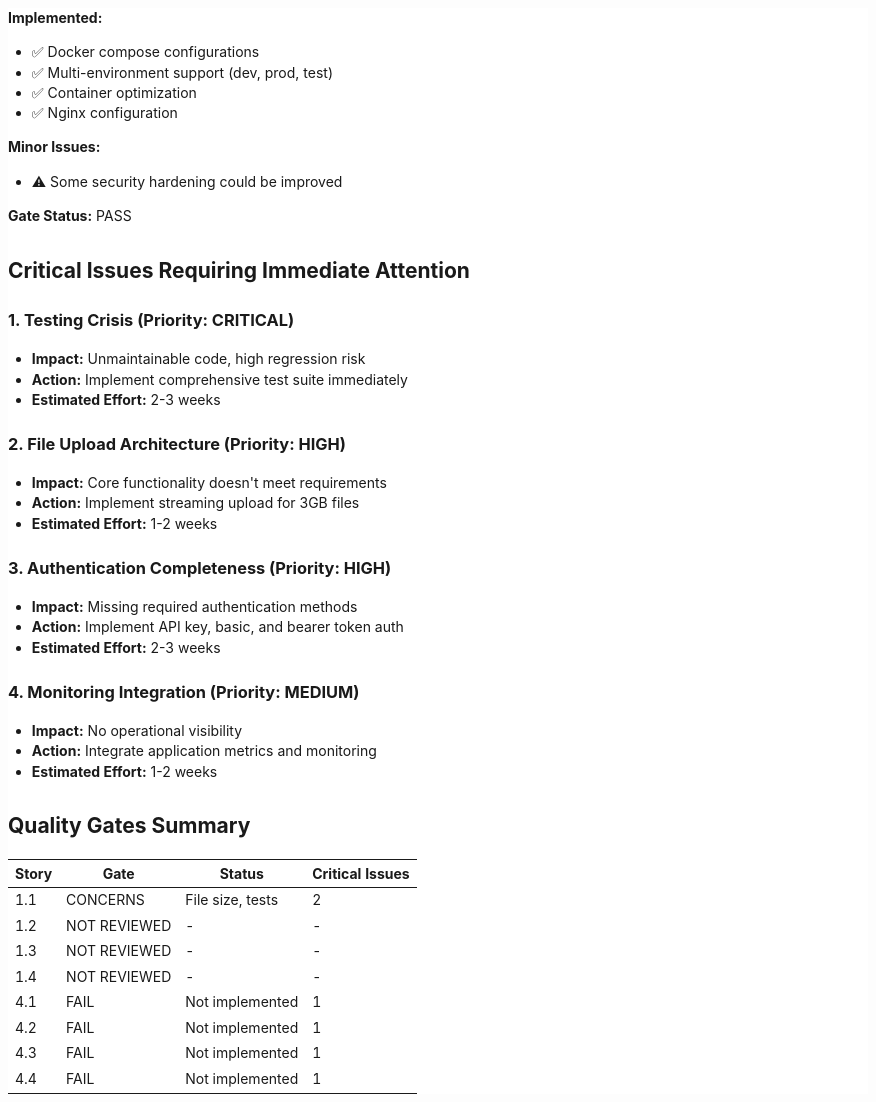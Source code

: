 **Implemented:**
- ✅ Docker compose configurations
- ✅ Multi-environment support (dev, prod, test)
- ✅ Container optimization
- ✅ Nginx configuration

**Minor Issues:**
- ⚠️ Some security hardening could be improved

**Gate Status:** PASS

## Critical Issues Requiring Immediate Attention

### 1. Testing Crisis (Priority: CRITICAL)
- **Impact:** Unmaintainable code, high regression risk
- **Action:** Implement comprehensive test suite immediately
- **Estimated Effort:** 2-3 weeks

### 2. File Upload Architecture (Priority: HIGH)  
- **Impact:** Core functionality doesn't meet requirements
- **Action:** Implement streaming upload for 3GB files
- **Estimated Effort:** 1-2 weeks

### 3. Authentication Completeness (Priority: HIGH)
- **Impact:** Missing required authentication methods
- **Action:** Implement API key, basic, and bearer token auth
- **Estimated Effort:** 2-3 weeks

### 4. Monitoring Integration (Priority: MEDIUM)
- **Impact:** No operational visibility
- **Action:** Integrate application metrics and monitoring
- **Estimated Effort:** 1-2 weeks

## Quality Gates Summary

| Story | Gate | Status | Critical Issues |
|-------|------|--------|-----------------|
| 1.1 | CONCERNS | File size, tests | 2 |
| 1.2 | NOT REVIEWED | - | - |
| 1.3 | NOT REVIEWED | - | - |
| 1.4 | NOT REVIEWED | - | - |
| 4.1 | FAIL | Not implemented | 1 |
| 4.2 | FAIL | Not implemented | 1 |
| 4.3 | FAIL | Not implemented | 1 |
| 4.4 | FAIL | Not implemented | 1 |
